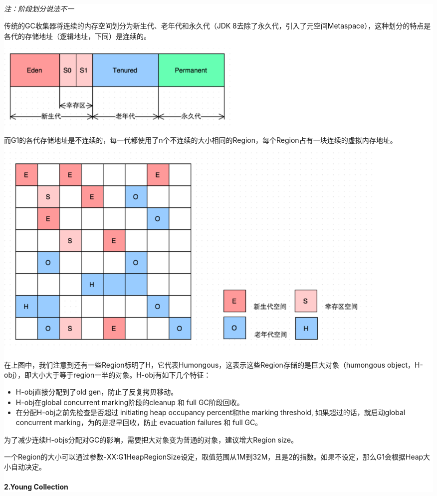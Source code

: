 *注：阶段划分说法不一*



传统的GC收集器将连续的内存空间划分为新生代、老年代和永久代（JDK 8去除了永久代，引入了元空间Metaspace），这种划分的特点是各代的存储地址（逻辑地址，下同）是连续的。

![image-20220606095621162](assets/image-20220606095621162.png)

而G1的各代存储地址是不连续的，每一代都使用了n个不连续的大小相同的Region，每个Region占有一块连续的虚拟内存地址。

![image-20220606095734231](assets/image-20220606095734231.png)

在上图中，我们注意到还有一些Region标明了H，它代表Humongous，这表示这些Region存储的是巨大对象（humongous object，H-obj），即大小大于等于region一半的对象。H-obj有如下几个特征：

- H-obj直接分配到了old gen，防止了反复拷贝移动。
- H-obj在global concurrent marking阶段的cleanup 和 full GC阶段回收。
- 在分配H-obj之前先检查是否超过 initiating heap occupancy percent和the marking threshold, 如果超过的话，就启动global concurrent marking，为的是提早回收，防止 evacuation failures 和 full GC。

为了减少连续H-objs分配对GC的影响，需要把大对象变为普通的对象，建议增大Region size。

一个Region的大小可以通过参数-XX:G1HeapRegionSize设定，取值范围从1M到32M，且是2的指数。如果不设定，那么G1会根据Heap大小自动决定。



#### 2.Young Collection
